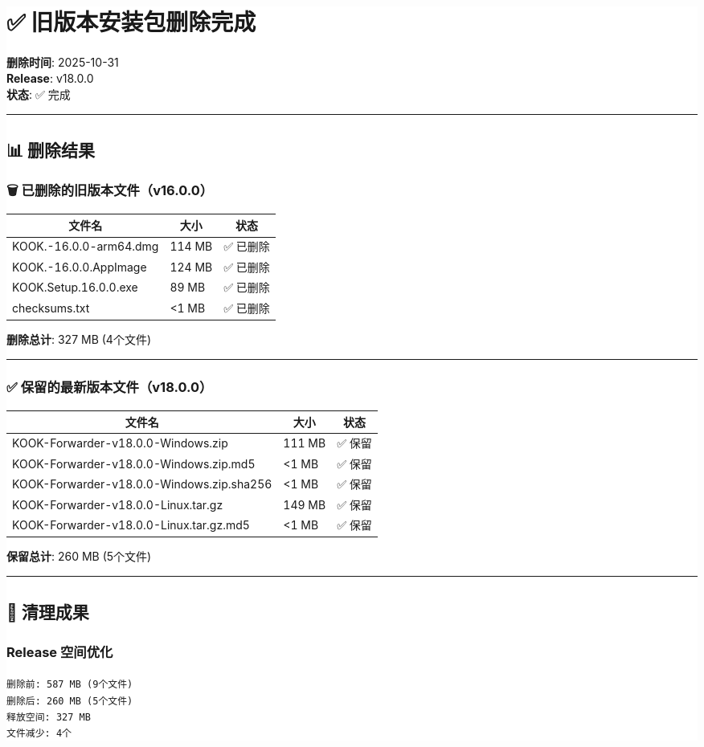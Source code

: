 # ✅ 旧版本安装包删除完成

**删除时间**: 2025-10-31  
**Release**: v18.0.0  
**状态**: ✅ 完成

---

## 📊 删除结果

### 🗑️ 已删除的旧版本文件（v16.0.0）

| 文件名 | 大小 | 状态 |
|--------|------|------|
| KOOK.-16.0.0-arm64.dmg | 114 MB | ✅ 已删除 |
| KOOK.-16.0.0.AppImage | 124 MB | ✅ 已删除 |
| KOOK.Setup.16.0.0.exe | 89 MB | ✅ 已删除 |
| checksums.txt | <1 MB | ✅ 已删除 |

**删除总计**: 327 MB (4个文件)

---

### ✅ 保留的最新版本文件（v18.0.0）

| 文件名 | 大小 | 状态 |
|--------|------|------|
| KOOK-Forwarder-v18.0.0-Windows.zip | 111 MB | ✅ 保留 |
| KOOK-Forwarder-v18.0.0-Windows.zip.md5 | <1 MB | ✅ 保留 |
| KOOK-Forwarder-v18.0.0-Windows.zip.sha256 | <1 MB | ✅ 保留 |
| KOOK-Forwarder-v18.0.0-Linux.tar.gz | 149 MB | ✅ 保留 |
| KOOK-Forwarder-v18.0.0-Linux.tar.gz.md5 | <1 MB | ✅ 保留 |

**保留总计**: 260 MB (5个文件)

---

## 🎯 清理成果

### Release 空间优化
```
删除前: 587 MB (9个文件)
删除后: 260 MB (5个文件)
释放空间: 327 MB
文件减少: 4个
```
